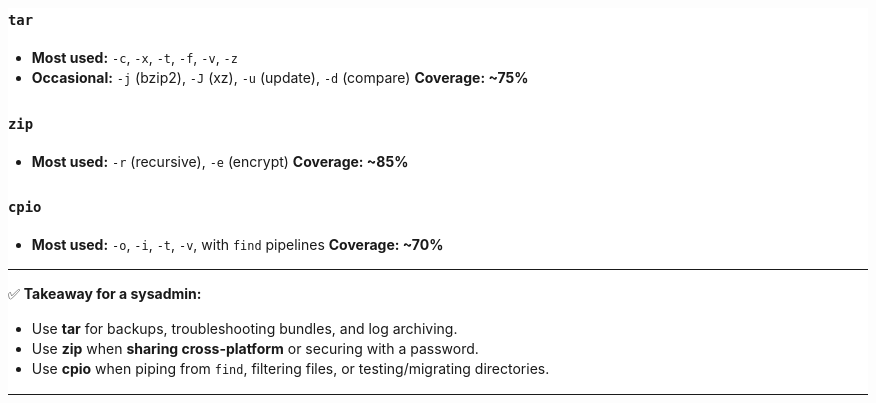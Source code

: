 ### `tar`

* **Most used:** `-c`, `-x`, `-t`, `-f`, `-v`, `-z`
* **Occasional:** `-j` (bzip2), `-J` (xz), `-u` (update), `-d` (compare)
  **Coverage: \~75%**

### `zip`

* **Most used:** `-r` (recursive), `-e` (encrypt)
  **Coverage: \~85%**

### `cpio`

* **Most used:** `-o`, `-i`, `-t`, `-v`, with `find` pipelines
  **Coverage: \~70%**

---

✅ **Takeaway for a sysadmin:**

* Use **tar** for backups, troubleshooting bundles, and log archiving.
* Use **zip** when **sharing cross-platform** or securing with a password.
* Use **cpio** when piping from `find`, filtering files, or testing/migrating directories.

---
